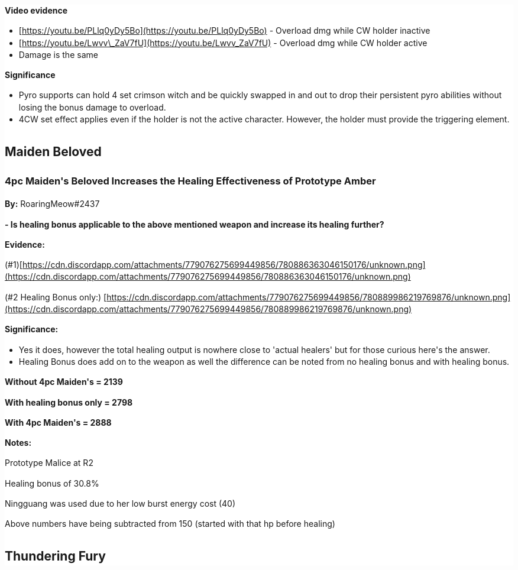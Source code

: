 **Video evidence**

* [https://youtu.be/PLlq0yDy5Bo](https://youtu.be/PLlq0yDy5Bo) - Overload dmg while CW holder inactive
* [https://youtu.be/Lwvv\_ZaV7fU](https://youtu.be/Lwvv_ZaV7fU) - Overload dmg while CW holder active
* Damage is the same

**Significance**

* Pyro supports can hold 4 set crimson witch and be quickly swapped in and out to drop their persistent pyro abilities without losing the bonus damage to overload.
* 4CW set effect applies even if the holder is not the active character. However, the holder must provide the triggering element.

## Maiden Beloved

### **4pc Maiden's Beloved Increases the Healing Effectiveness of Prototype Amber**

**By:** RoaringMeow\#2437

**- Is healing bonus applicable to the above mentioned weapon and increase its healing further?**

**Evidence:**

\(\#1\)[https://cdn.discordapp.com/attachments/779076275699449856/780886363046150176/unknown.png](https://cdn.discordapp.com/attachments/779076275699449856/780886363046150176/unknown.png)

\(\#2 Healing Bonus only:\) [https://cdn.discordapp.com/attachments/779076275699449856/780889986219769876/unknown.png](https://cdn.discordapp.com/attachments/779076275699449856/780889986219769876/unknown.png)

**Significance:**

* Yes it does, however the total healing output is nowhere close to 'actual healers' but for those curious here's the answer.  
* Healing Bonus does add on to the weapon as well the difference can be noted from no healing bonus and with healing bonus.  

**Without 4pc Maiden's = 2139**

**With healing bonus only = 2798**

**With 4pc Maiden's = 2888**

**Notes:**

Prototype Malice at R2

Healing bonus of 30.8%

Ningguang was used due to her low burst energy cost \(40\)

Above numbers have being subtracted from 150 \(started with that hp before healing\)

## Thundering Fury
